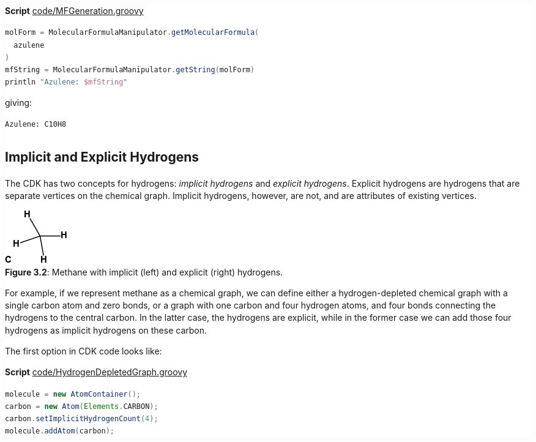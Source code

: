 **Script** [code/MFGeneration.groovy](code/MFGeneration.code.md)
```groovy
molForm = MolecularFormulaManipulator.getMolecularFormula(
  azulene
)
mfString = MolecularFormulaManipulator.getString(molForm)
println "Azulene: $mfString"
```

giving:

```plain
Azulene: C10H8
```

<a name="sec:hydrogens"></a>
## Implicit and Explicit Hydrogens

The CDK has two concepts for hydrogens:
*implicit hydrogens* and *explicit hydrogens*. Explicit
hydrogens are hydrogens that are separate vertices on the chemical graph.
Implicit hydrogens, however, are not, and are attributes of
existing vertices.

<a name="fig:methaneImExplicit"></a>
![](images/generated/MethaneImplicit.png) ![](images/generated/MethaneExplicit.png)
<br />**Figure 3.2**: Methane with implicit (left) and explicit (right) hydrogens.



For example, if we represent methane as
a chemical graph, we can define either a hydrogen-depleted
chemical graph with a single carbon atom and zero bonds, or
a graph with one carbon and four hydrogen atoms, and four
bonds connecting the hydrogens to the central carbon. In the latter
case, the hydrogens are explicit, while in the former case we
can add those four hydrogens as implicit hydrogens on these
carbon.

The first option in CDK code looks like:

**Script** [code/HydrogenDepletedGraph.groovy](code/HydrogenDepletedGraph.code.md)
```groovy
molecule = new AtomContainer();
carbon = new Atom(Elements.CARBON);
carbon.setImplicitHydrogenCount(4);
molecule.addAtom(carbon);
```
